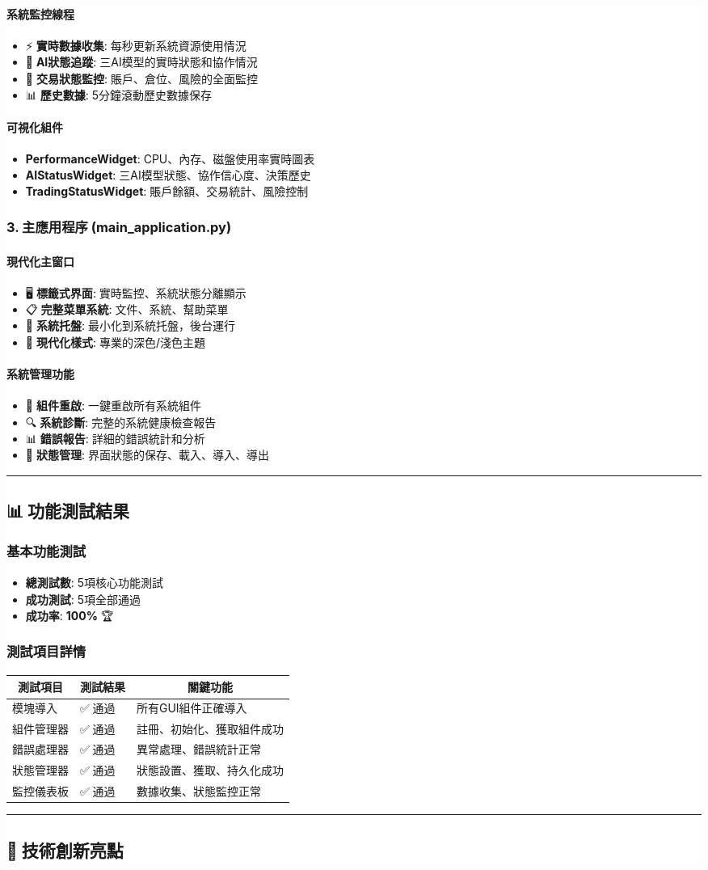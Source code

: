 #### **系統監控線程**
- ⚡ **實時數據收集**: 每秒更新系統資源使用情況
- 🧠 **AI狀態追蹤**: 三AI模型的實時狀態和協作情況
- 💼 **交易狀態監控**: 賬戶、倉位、風險的全面監控
- 📊 **歷史數據**: 5分鐘滾動歷史數據保存

#### **可視化組件**
- **PerformanceWidget**: CPU、內存、磁盤使用率實時圖表
- **AIStatusWidget**: 三AI模型狀態、協作信心度、決策歷史
- **TradingStatusWidget**: 賬戶餘額、交易統計、風險控制

### **3. 主應用程序 (main_application.py)**

#### **現代化主窗口**
- 🖥️ **標籤式界面**: 實時監控、系統狀態分離顯示
- 📋 **完整菜單系統**: 文件、系統、幫助菜單
- 🔔 **系統托盤**: 最小化到系統托盤，後台運行
- 🎨 **現代化樣式**: 專業的深色/淺色主題

#### **系統管理功能**
- 🔄 **組件重啟**: 一鍵重啟所有系統組件
- 🔍 **系統診斷**: 完整的系統健康檢查報告
- 📊 **錯誤報告**: 詳細的錯誤統計和分析
- 💾 **狀態管理**: 界面狀態的保存、載入、導入、導出

---

## 📊 **功能測試結果**

### **基本功能測試**
- **總測試數**: 5項核心功能測試
- **成功測試**: 5項全部通過
- **成功率**: **100%** 🏆

### **測試項目詳情**
| 測試項目 | 測試結果 | 關鍵功能 |
|---------|----------|----------|
| 模塊導入 | ✅ 通過 | 所有GUI組件正確導入 |
| 組件管理器 | ✅ 通過 | 註冊、初始化、獲取組件成功 |
| 錯誤處理器 | ✅ 通過 | 異常處理、錯誤統計正常 |
| 狀態管理器 | ✅ 通過 | 狀態設置、獲取、持久化成功 |
| 監控儀表板 | ✅ 通過 | 數據收集、狀態監控正常 |

---

## 🔧 **技術創新亮點**
